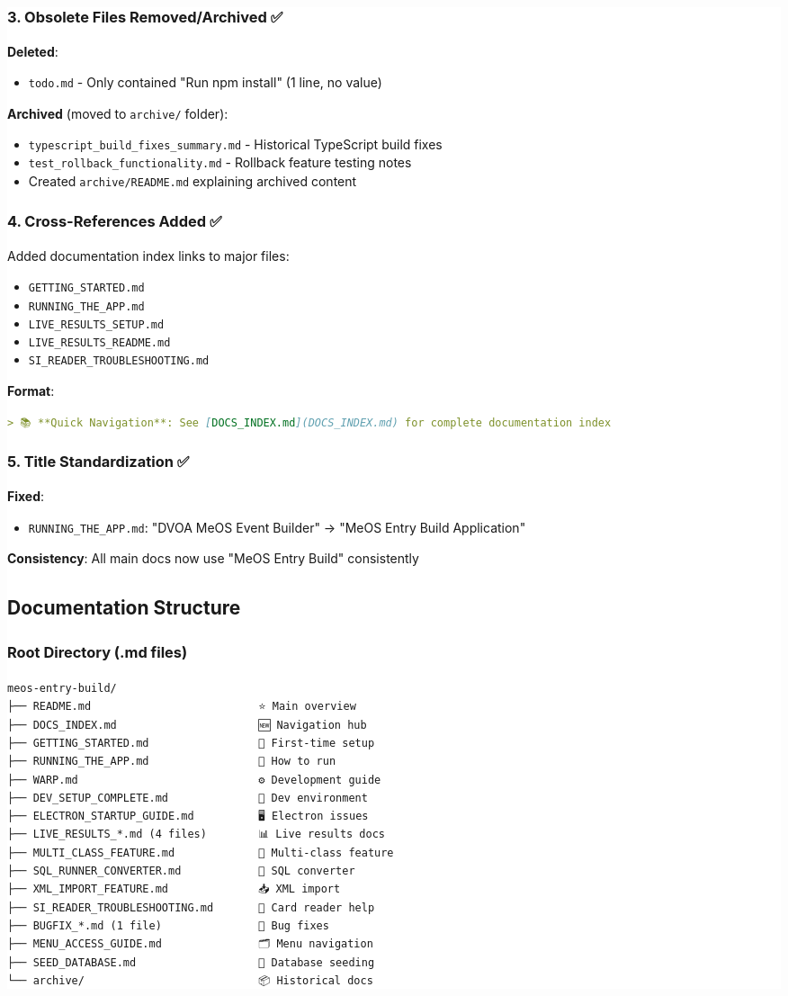 ### 3. Obsolete Files Removed/Archived ✅

**Deleted**:
- `todo.md` - Only contained "Run npm install" (1 line, no value)

**Archived** (moved to `archive/` folder):
- `typescript_build_fixes_summary.md` - Historical TypeScript build fixes
- `test_rollback_functionality.md` - Rollback feature testing notes
- Created `archive/README.md` explaining archived content

### 4. Cross-References Added ✅

Added documentation index links to major files:
- `GETTING_STARTED.md`
- `RUNNING_THE_APP.md`
- `LIVE_RESULTS_SETUP.md`
- `LIVE_RESULTS_README.md`
- `SI_READER_TROUBLESHOOTING.md`

**Format**: 
```markdown
> 📚 **Quick Navigation**: See [DOCS_INDEX.md](DOCS_INDEX.md) for complete documentation index
```

### 5. Title Standardization ✅

**Fixed**:
- `RUNNING_THE_APP.md`: "DVOA MeOS Event Builder" → "MeOS Entry Build Application"

**Consistency**: All main docs now use "MeOS Entry Build" consistently

## Documentation Structure

### Root Directory (.md files)
```
meos-entry-build/
├── README.md                          ⭐ Main overview
├── DOCS_INDEX.md                      🆕 Navigation hub
├── GETTING_STARTED.md                 📖 First-time setup
├── RUNNING_THE_APP.md                 🚀 How to run
├── WARP.md                            ⚙️ Development guide
├── DEV_SETUP_COMPLETE.md              🔧 Dev environment
├── ELECTRON_STARTUP_GUIDE.md          🖥️ Electron issues
├── LIVE_RESULTS_*.md (4 files)        📊 Live results docs
├── MULTI_CLASS_FEATURE.md             👥 Multi-class feature
├── SQL_RUNNER_CONVERTER.md            🔄 SQL converter
├── XML_IMPORT_FEATURE.md              📥 XML import
├── SI_READER_TROUBLESHOOTING.md       🎯 Card reader help
├── BUGFIX_*.md (1 file)               🐛 Bug fixes
├── MENU_ACCESS_GUIDE.md               🗂️ Menu navigation
├── SEED_DATABASE.md                   🌱 Database seeding
└── archive/                           📦 Historical docs
```
